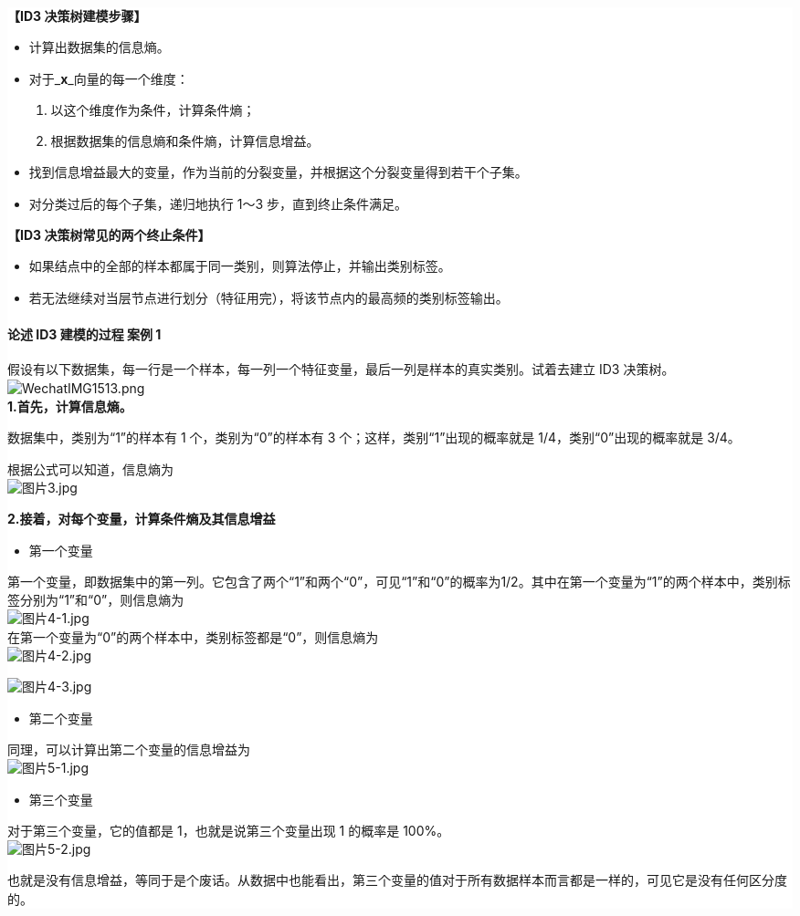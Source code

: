 **【ID3 决策树建模步骤】**

*   计算出数据集的信息熵。
    
*   对于_**x**_向量的每一个维度：
    
    1.  以这个维度作为条件，计算条件熵；
        
    2.  根据数据集的信息熵和条件熵，计算信息增益。
        
*   找到信息增益最大的变量，作为当前的分裂变量，并根据这个分裂变量得到若干个子集。
    
*   对分类过后的每个子集，递归地执行 1～3 步，直到终止条件满足。
    

**【ID3 决策树常见的两个终止条件】**

*   如果结点中的全部的样本都属于同一类别，则算法停止，并输出类别标签。
    
*   若无法继续对当层节点进行划分（特征用完），将该节点内的最高频的类别标签输出。
    

#### 论述 ID3 建模的过程 案例 1

假设有以下数据集，每一行是一个样本，每一列一个特征变量，最后一列是样本的真实类别。试着去建立 ID3 决策树。  
![WechatIMG1513.png](https://s0.lgstatic.com/i/image/M00/8C/9A/Ciqc1F_yin-AM7DrAABm_gQS4Ss061.png)  
**1.首先，计算信息熵。**

数据集中，类别为“1”的样本有 1 个，类别为“0”的样本有 3 个；这样，类别“1”出现的概率就是 1/4，类别“0”出现的概率就是 3/4。

根据公式可以知道，信息熵为  
![图片3.jpg](https://s0.lgstatic.com/i/image2/M01/04/33/CgpVE1_q5PqAQoX-AAAumZoxyjE562.jpg)

**2.接着，对每个变量，计算条件熵及其信息增益**

*   第一个变量
    

第一个变量，即数据集中的第一列。它包含了两个“1”和两个“0”，可见“1”和“0”的概率为1/2。其中在第一个变量为“1”的两个样本中，类别标签分别为“1”和“0”，则信息熵为  
![图片4-1.jpg](https://s0.lgstatic.com/i/image2/M01/04/31/Cip5yF_q5ZWAT7kcAAAfYaOrC8U812.jpg)  
在第一个变量为“0”的两个样本中，类别标签都是“0”，则信息熵为  
![图片4-2.jpg](https://s0.lgstatic.com/i/image/M00/8C/59/CgqCHl_q5eiAb068AAAVBDyzwWs832.jpg)

![图片4-3.jpg](https://s0.lgstatic.com/i/image2/M01/04/33/CgpVE1_q5jiAVL-sAABcTNSFB4w222.jpg)

*   第二个变量
    

同理，可以计算出第二个变量的信息增益为  
![图片5-1.jpg](https://s0.lgstatic.com/i/image2/M01/04/31/Cip5yF_q5niATTuzAAAcYoZqEvU417.jpg)

*   第三个变量
    

对于第三个变量，它的值都是 1，也就是说第三个变量出现 1 的概率是 100%。  
![图片5-2.jpg](https://s0.lgstatic.com/i/image/M00/8C/59/CgqCHl_q5rKALD0WAABSP-kjYD0960.jpg)

也就是没有信息增益，等同于是个废话。从数据中也能看出，第三个变量的值对于所有数据样本而言都是一样的，可见它是没有任何区分度的。
